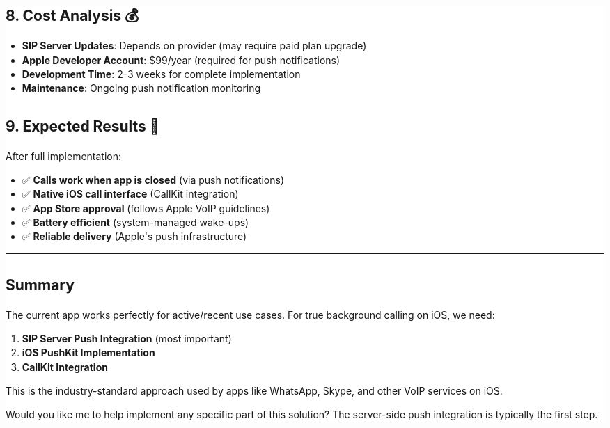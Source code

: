 ## 8. **Cost Analysis** 💰

- **SIP Server Updates**: Depends on provider (may require paid plan upgrade)
- **Apple Developer Account**: $99/year (required for push notifications)
- **Development Time**: 2-3 weeks for complete implementation
- **Maintenance**: Ongoing push notification monitoring

## 9. **Expected Results** 🎯

After full implementation:
- ✅ **Calls work when app is closed** (via push notifications)
- ✅ **Native iOS call interface** (CallKit integration)
- ✅ **App Store approval** (follows Apple VoIP guidelines) 
- ✅ **Battery efficient** (system-managed wake-ups)
- ✅ **Reliable delivery** (Apple's push infrastructure)

---

## Summary

The current app works perfectly for active/recent use cases. For true background calling on iOS, we need:

1. **SIP Server Push Integration** (most important)
2. **iOS PushKit Implementation** 
3. **CallKit Integration**

This is the industry-standard approach used by apps like WhatsApp, Skype, and other VoIP services on iOS.

Would you like me to help implement any specific part of this solution? The server-side push integration is typically the first step.